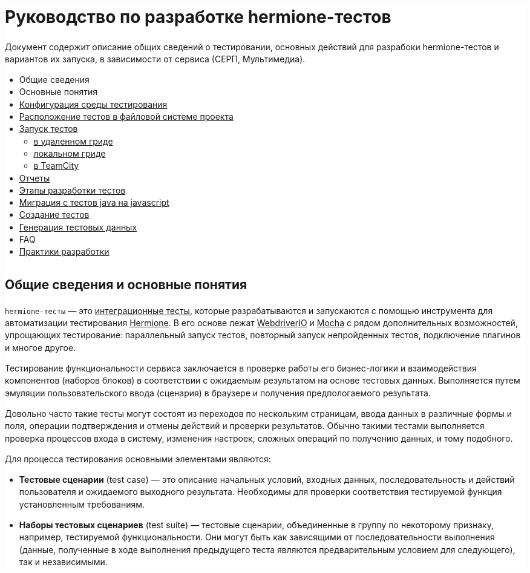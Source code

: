 # Руководство по разработке hermione-тестов

Документ содержит описание общих сведений о тестировании, основных действий для разрабоки hermione-тестов и вариантов их запуска, в зависимости от сервиса (СЕРП, Мультимедиа).

- Общие сведения
- Основные понятия
- [Конфигурация среды тестирования](#setup-env)
- [Расположение тестов в файловой системе проекта](#fs)  
- [Запуск тестов](#run-tests)
  - [в удаленном гриде](#run-loc)
  - [локальном гриде](#run-remout)
  - [в TeamCity](#run-tc)
- [Отчеты](#reports)
- [Этапы разработки тестов](#steps)
- [Миграция с тестов java на javascript](#migration)  
- [Cоздание тестов](#create-test)  
- [Генерация тестовых данных](#get-test-data)
- FAQ
- [Практики разработки](https://github.yandex-team.ru/mm-interfaces/fiji/blob/beste2epractices/e2e/readme.md)

## Общие сведения и основные понятия

`hermione-тесты` — это [интеграционные тесты](http://www.intuit.ru/studies/courses/1040/209/lecture/5412), которые разрабатываются и запускаются с помощью инструмента для автоматизации тестирования [Hermione](https://github.com/gemini-testing/hermione). В его основе лежат [WebdriverIO](http://webdriver.io/) и [Mocha](https://mochajs.org) с рядом дополнительных возможностей, упрощающих тестирование: параллельный запуск тестов, повторный запуск непройденных тестов, подключение плагинов и многое другое.

Тестирование функциональности сервиса заключается в проверке работы его бизнес-логики и взаимодействия компонентов (наборов блоков) в соответствии с ожидаемым результатом на основе тестовых данных. Выполняется путем эмуляции пользовательского ввода (сценария) в браузере и получения предпологаемого результата.

Довольно часто такие тесты могут состоят из переходов по нескольким страницам, ввода данных в различные формы и поля, операции подтверждения и отмены действий и проверки результатов. Обычно такими тестами выполняется проверка процессов входа в систему, изменения настроек, сложных операций по получению данных, и тому подобного.  

Для процесса тестирования основными элементами являются:

- **Тестовые сценарии** (test case) — это описание начальных условий, входных данных, последовательность
и действий пользователя и ожидаемого выходного результата. Необходимы для проверки соответствия тестируемой функция установленным требованиям.

- **Наборы тестовых сценариев** (test suite) — тестовые сценарии, объединенные в группу по некоторому признаку, например, тестируемой функциональности. Они могут быть как зависящими от последовательности выполнения (данные, полученные в ходе  выполнения предыдущего теста являются предварительным условием для следующего), так и независимыми.
